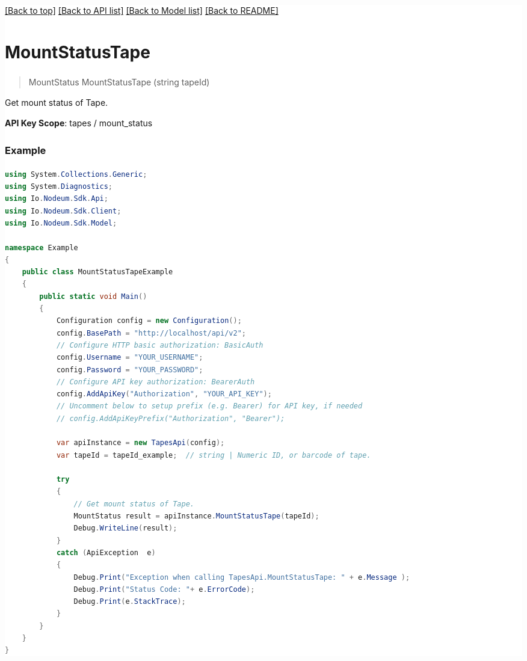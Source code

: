 [[Back to top]](#) [[Back to API list]](../README.md#documentation-for-api-endpoints) [[Back to Model list]](../README.md#documentation-for-models) [[Back to README]](../README.md)

<a name="mountstatustape"></a>
# **MountStatusTape**
> MountStatus MountStatusTape (string tapeId)

Get mount status of Tape.

**API Key Scope**: tapes / mount_status

### Example
```csharp
using System.Collections.Generic;
using System.Diagnostics;
using Io.Nodeum.Sdk.Api;
using Io.Nodeum.Sdk.Client;
using Io.Nodeum.Sdk.Model;

namespace Example
{
    public class MountStatusTapeExample
    {
        public static void Main()
        {
            Configuration config = new Configuration();
            config.BasePath = "http://localhost/api/v2";
            // Configure HTTP basic authorization: BasicAuth
            config.Username = "YOUR_USERNAME";
            config.Password = "YOUR_PASSWORD";
            // Configure API key authorization: BearerAuth
            config.AddApiKey("Authorization", "YOUR_API_KEY");
            // Uncomment below to setup prefix (e.g. Bearer) for API key, if needed
            // config.AddApiKeyPrefix("Authorization", "Bearer");

            var apiInstance = new TapesApi(config);
            var tapeId = tapeId_example;  // string | Numeric ID, or barcode of tape.

            try
            {
                // Get mount status of Tape.
                MountStatus result = apiInstance.MountStatusTape(tapeId);
                Debug.WriteLine(result);
            }
            catch (ApiException  e)
            {
                Debug.Print("Exception when calling TapesApi.MountStatusTape: " + e.Message );
                Debug.Print("Status Code: "+ e.ErrorCode);
                Debug.Print(e.StackTrace);
            }
        }
    }
}
```
